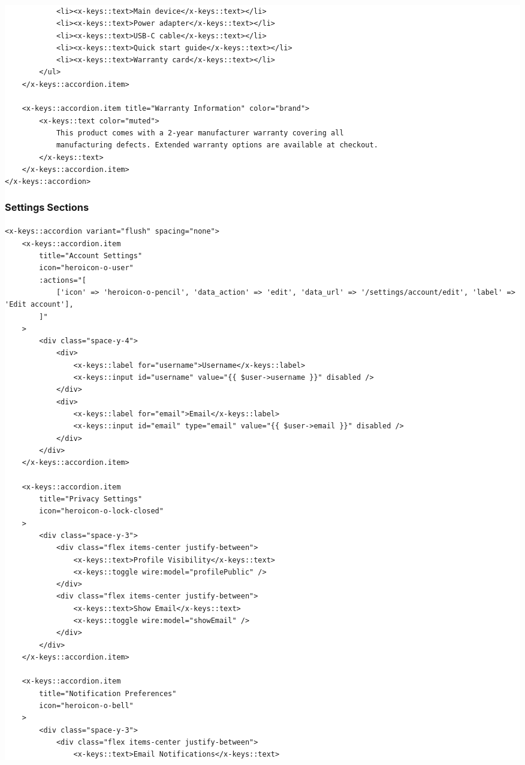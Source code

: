 ```blade
            <li><x-keys::text>Main device</x-keys::text></li>
            <li><x-keys::text>Power adapter</x-keys::text></li>
            <li><x-keys::text>USB-C cable</x-keys::text></li>
            <li><x-keys::text>Quick start guide</x-keys::text></li>
            <li><x-keys::text>Warranty card</x-keys::text></li>
        </ul>
    </x-keys::accordion.item>

    <x-keys::accordion.item title="Warranty Information" color="brand">
        <x-keys::text color="muted">
            This product comes with a 2-year manufacturer warranty covering all
            manufacturing defects. Extended warranty options are available at checkout.
        </x-keys::text>
    </x-keys::accordion.item>
</x-keys::accordion>
```

### Settings Sections
```blade
<x-keys::accordion variant="flush" spacing="none">
    <x-keys::accordion.item
        title="Account Settings"
        icon="heroicon-o-user"
        :actions="[
            ['icon' => 'heroicon-o-pencil', 'data_action' => 'edit', 'data_url' => '/settings/account/edit', 'label' => 'Edit account'],
        ]"
    >
        <div class="space-y-4">
            <div>
                <x-keys::label for="username">Username</x-keys::label>
                <x-keys::input id="username" value="{{ $user->username }}" disabled />
            </div>
            <div>
                <x-keys::label for="email">Email</x-keys::label>
                <x-keys::input id="email" type="email" value="{{ $user->email }}" disabled />
            </div>
        </div>
    </x-keys::accordion.item>

    <x-keys::accordion.item
        title="Privacy Settings"
        icon="heroicon-o-lock-closed"
    >
        <div class="space-y-3">
            <div class="flex items-center justify-between">
                <x-keys::text>Profile Visibility</x-keys::text>
                <x-keys::toggle wire:model="profilePublic" />
            </div>
            <div class="flex items-center justify-between">
                <x-keys::text>Show Email</x-keys::text>
                <x-keys::toggle wire:model="showEmail" />
            </div>
        </div>
    </x-keys::accordion.item>

    <x-keys::accordion.item
        title="Notification Preferences"
        icon="heroicon-o-bell"
    >
        <div class="space-y-3">
            <div class="flex items-center justify-between">
                <x-keys::text>Email Notifications</x-keys::text>
```